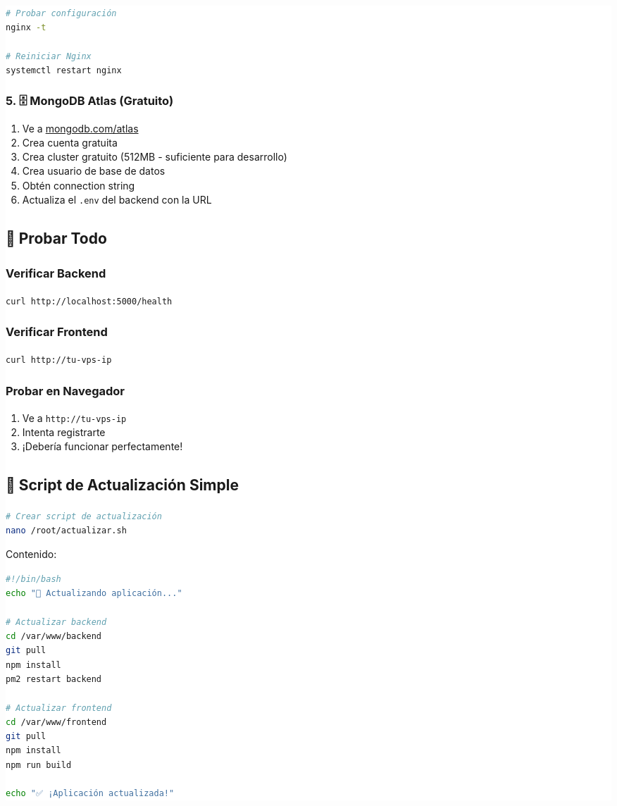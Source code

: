 ```bash
# Probar configuración
nginx -t

# Reiniciar Nginx
systemctl restart nginx
```

### 5. 🗄️ MongoDB Atlas (Gratuito)

1. Ve a [mongodb.com/atlas](https://mongodb.com/atlas)
2. Crea cuenta gratuita
3. Crea cluster gratuito (512MB - suficiente para desarrollo)
4. Crea usuario de base de datos
5. Obtén connection string
6. Actualiza el `.env` del backend con la URL

## 🧪 Probar Todo

### Verificar Backend
```bash
curl http://localhost:5000/health
```

### Verificar Frontend
```bash
curl http://tu-vps-ip
```

### Probar en Navegador
1. Ve a `http://tu-vps-ip`
2. Intenta registrarte
3. ¡Debería funcionar perfectamente!

## 🔄 Script de Actualización Simple

```bash
# Crear script de actualización
nano /root/actualizar.sh
```

Contenido:
```bash
#!/bin/bash
echo "🔄 Actualizando aplicación..."

# Actualizar backend
cd /var/www/backend
git pull
npm install
pm2 restart backend

# Actualizar frontend
cd /var/www/frontend
git pull
npm install
npm run build

echo "✅ ¡Aplicación actualizada!"
```
